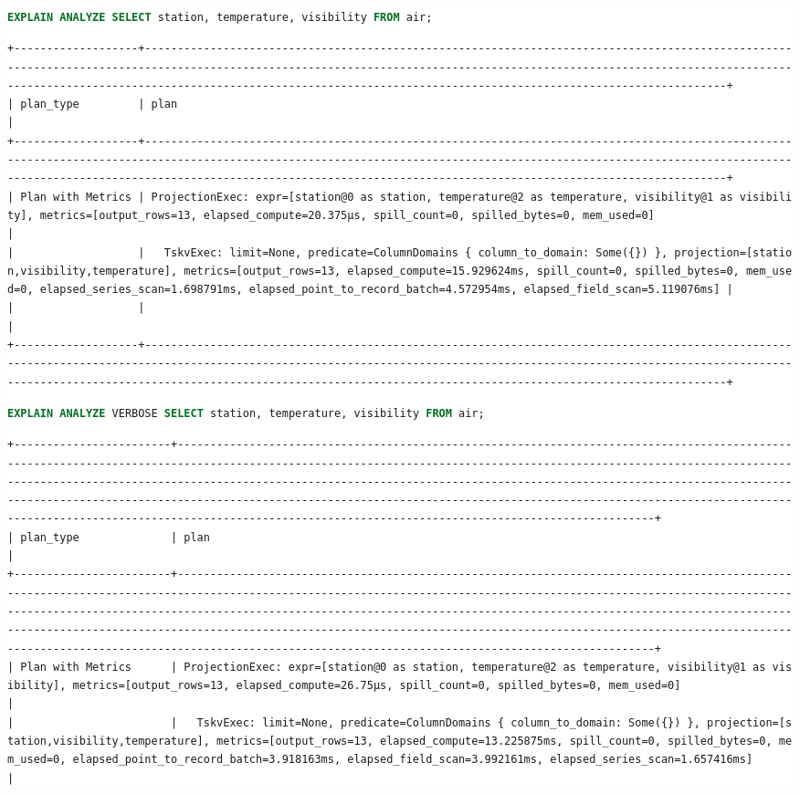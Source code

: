```sql
EXPLAIN ANALYZE SELECT station, temperature, visibility FROM air;
```
    +-------------------+-----------------------------------------------------------------------------------------------------------------------------------------------------------------------------------------------------------------------------------------------------------------------------------------------------------------------------------------+
    | plan_type         | plan                                                                                                                                                                                                                                                                                                                                    |
    +-------------------+-----------------------------------------------------------------------------------------------------------------------------------------------------------------------------------------------------------------------------------------------------------------------------------------------------------------------------------------+
    | Plan with Metrics | ProjectionExec: expr=[station@0 as station, temperature@2 as temperature, visibility@1 as visibility], metrics=[output_rows=13, elapsed_compute=20.375µs, spill_count=0, spilled_bytes=0, mem_used=0]                                                                                                                                   |
    |                   |   TskvExec: limit=None, predicate=ColumnDomains { column_to_domain: Some({}) }, projection=[station,visibility,temperature], metrics=[output_rows=13, elapsed_compute=15.929624ms, spill_count=0, spilled_bytes=0, mem_used=0, elapsed_series_scan=1.698791ms, elapsed_point_to_record_batch=4.572954ms, elapsed_field_scan=5.119076ms] |
    |                   |                                                                                                                                                                                                                                                                                                                                         |
    +-------------------+-----------------------------------------------------------------------------------------------------------------------------------------------------------------------------------------------------------------------------------------------------------------------------------------------------------------------------------------+

```sql
EXPLAIN ANALYZE VERBOSE SELECT station, temperature, visibility FROM air;
```
    +------------------------+-------------------------------------------------------------------------------------------------------------------------------------------------------------------------------------------------------------------------------------------------------------------------------------------------------------------------------------------------------------------------------------------------------------------------------------------------------------------------------------------------------------------------------------------------------------------------+
    | plan_type              | plan                                                                                                                                                                                                                                                                                                                                                                                                                                                                                                                                                                    |
    +------------------------+-------------------------------------------------------------------------------------------------------------------------------------------------------------------------------------------------------------------------------------------------------------------------------------------------------------------------------------------------------------------------------------------------------------------------------------------------------------------------------------------------------------------------------------------------------------------------+
    | Plan with Metrics      | ProjectionExec: expr=[station@0 as station, temperature@2 as temperature, visibility@1 as visibility], metrics=[output_rows=13, elapsed_compute=26.75µs, spill_count=0, spilled_bytes=0, mem_used=0]                                                                                                                                                                                                                                                                                                                                                                    |
    |                        |   TskvExec: limit=None, predicate=ColumnDomains { column_to_domain: Some({}) }, projection=[station,visibility,temperature], metrics=[output_rows=13, elapsed_compute=13.225875ms, spill_count=0, spilled_bytes=0, mem_used=0, elapsed_point_to_record_batch=3.918163ms, elapsed_field_scan=3.992161ms, elapsed_series_scan=1.657416ms]                                                                                                                                                                                                                                 |

[//]: # (## **EXISTS**)
[//]: # (EXISTS 条件测试子查询中是否存在行，并在子查询返回至少一个行时返回 true。如果指定 NOT，此条件将在子查询未返回任何行时返回 true。)
[//]: # (示例：)
[//]: # (```sql)
[//]: # (SELECT id  FROM date)
[//]: # (WHERE EXISTS &#40;SELECT 1 FROM shop)
[//]: # (WHERE date.id = shop.id&#41;)
[//]: # (ORDER BY id;)
[//]: # (```)
[//]: # (# **DCL &#40;无&#41;**)
[//]: # (```sql)
[//]: # (DESCRIBE table_name)
[//]: # (```)
[//]: # (TODO SHOW)
[//]: # (# **SHOW**)
[//]: # (## **SHOW VARIABLE**)
[//]: # (```sql)
[//]: # (-- only support show tables)
[//]: # (-- SHOW TABLES is not supported unless information_schema is enabled)
[//]: # (SHOW TABLES)
[//]: # (```)
[//]: # (## **SHOW COLUMNS**)
[//]: # ()
[//]: # (```sql)
[//]: # (-- SHOW COLUMNS with WHERE or LIKE is not supported)
[//]: # (-- SHOW COLUMNS is not supported unless information_schema is enabled)
[//]: # (-- treat both FULL and EXTENDED as the same)
[//]: # (SHOW [ EXTENDED ] [ FULL ])
[//]: # ({ COLUMNS | FIELDS })
[//]: # ({ FROM | IN })
[//]: # (table_name)
[//]: # (```)
[//]: # (## **SHOW CREATE TABLE**)
[//]: # (```sql)
[//]: # (SHOW CREATE TABLE table_name)
[//]: # (```)
[//]: # (### CROSS JOIN)
[//]: # ()
[//]: # (交叉连接产生一个笛卡尔积，它将连接左侧的每一行与连接右侧的每一行相匹配。)
[//]: # ()
[//]: # (```sql)
[//]: # (SELECT * FROM air CROSS JOIN sea;)
[//]: # (```)
[//]: # (    +---------------------+-------------+------------+-------------+----------+---------------------+-------------+-------------+)
[//]: # (    | time                | station     | visibility | temperature | pressure | time                | station     | temperature |)
[//]: # (    +---------------------+-------------+------------+-------------+----------+---------------------+-------------+-------------+)
[//]: # (    | 2022-01-28 13:21:00 | XiaoMaiDao  | 56         | 69          | 77       | 2022-01-28 13:18:00 | LianYunGang | 62          |)
[//]: # (    | 2022-01-28 13:21:00 | XiaoMaiDao  | 56         | 69          | 77       | 2022-01-28 13:21:00 | LianYunGang | 63          |)
[//]: # (    | 2022-01-28 13:21:00 | XiaoMaiDao  | 56         | 69          | 77       | 2022-01-28 13:24:00 | LianYunGang | 77          |)
[//]: # (    | 2022-01-28 13:21:00 | XiaoMaiDao  | 56         | 69          | 77       | 2022-01-28 13:27:00 | LianYunGang | 54          |)
[//]: # (    | 2022-01-28 13:21:00 | XiaoMaiDao  | 56         | 69          | 77       | 2022-01-28 13:30:00 | LianYunGang | 55          |)
[//]: # (    | 2022-01-28 13:21:00 | XiaoMaiDao  | 56         | 69          | 77       | 2022-01-28 13:33:00 | LianYunGang | 64          |)
[//]: # (    | 2022-01-28 13:21:00 | XiaoMaiDao  | 56         | 69          | 77       | 2022-01-28 13:36:00 | LianYunGang | 56          |)
[//]: # (    | 2022-01-28 13:21:00 | XiaoMaiDao  | 56         | 69          | 77       | 2022-01-28 13:21:00 | XiaoMaiDao  | 57          |)
[//]: # (    | 2022-01-28 13:21:00 | XiaoMaiDao  | 56         | 69          | 77       | 2022-01-28 13:24:00 | XiaoMaiDao  | 64          |)
[//]: # (    | 2022-01-28 13:21:00 | XiaoMaiDao  | 56         | 69          | 77       | 2022-01-28 13:27:00 | XiaoMaiDao  | 51          |)
[//]: # (    | 2022-01-28 13:21:00 | XiaoMaiDao  | 56         | 69          | 77       | 2022-01-28 13:30:00 | XiaoMaiDao  | 78          |)
[//]: # (    | 2022-01-28 13:21:00 | XiaoMaiDao  | 56         | 69          | 77       | 2022-01-28 13:33:00 | XiaoMaiDao  | 78          |)
[//]: # (    | 2022-01-28 13:21:00 | XiaoMaiDao  | 56         | 69          | 77       | 2022-01-28 13:36:00 | XiaoMaiDao  | 57          |)
[//]: # (    | 2022-01-28 13:21:00 | XiaoMaiDao  | 56         | 69          | 77       | 2022-01-28 13:39:00 | XiaoMaiDao  | 79          |)
[//]: # (    | 2022-01-28 13:24:00 | XiaoMaiDao  | 50         | 78          | 66       | 2022-01-28 13:18:00 | LianYunGang | 62          |)
[//]: # (    | 2022-01-28 13:24:00 | XiaoMaiDao  | 50         | 78          | 66       | 2022-01-28 13:21:00 | LianYunGang | 63          |)
[//]: # (    | 2022-01-28 13:24:00 | XiaoMaiDao  | 50         | 78          | 66       | 2022-01-28 13:24:00 | LianYunGang | 77          |)
[//]: # (    | 2022-01-28 13:24:00 | XiaoMaiDao  | 50         | 78          | 66       | 2022-01-28 13:27:00 | LianYunGang | 54          |)
[//]: # (    | 2022-01-28 13:24:00 | XiaoMaiDao  | 50         | 78          | 66       | 2022-01-28 13:30:00 | LianYunGang | 55          |)
[//]: # (    | 2022-01-28 13:24:00 | XiaoMaiDao  | 50         | 78          | 66       | 2022-01-28 13:33:00 | LianYunGang | 64          |)
[//]: # (    | 2022-01-28 13:24:00 | XiaoMaiDao  | 50         | 78          | 66       | 2022-01-28 13:36:00 | LianYunGang | 56          |)
[//]: # (    | 2022-01-28 13:24:00 | XiaoMaiDao  | 50         | 78          | 66       | 2022-01-28 13:21:00 | XiaoMaiDao  | 57          |)
[//]: # (    | 2022-01-28 13:24:00 | XiaoMaiDao  | 50         | 78          | 66       | 2022-01-28 13:24:00 | XiaoMaiDao  | 64          |)
[//]: # (    | 2022-01-28 13:24:00 | XiaoMaiDao  | 50         | 78          | 66       | 2022-01-28 13:27:00 | XiaoMaiDao  | 51          |)
[//]: # (    | 2022-01-28 13:24:00 | XiaoMaiDao  | 50         | 78          | 66       | 2022-01-28 13:30:00 | XiaoMaiDao  | 78          |)
[//]: # (    | 2022-01-28 13:24:00 | XiaoMaiDao  | 50         | 78          | 66       | 2022-01-28 13:33:00 | XiaoMaiDao  | 78          |)
[//]: # (    | 2022-01-28 13:24:00 | XiaoMaiDao  | 50         | 78          | 66       | 2022-01-28 13:36:00 | XiaoMaiDao  | 57          |)
[//]: # (    | 2022-01-28 13:24:00 | XiaoMaiDao  | 50         | 78          | 66       | 2022-01-28 13:39:00 | XiaoMaiDao  | 79          |)
[//]: # (    | 2022-01-28 13:27:00 | XiaoMaiDao  | 67         | 62          | 59       | 2022-01-28 13:18:00 | LianYunGang | 62          |)
[//]: # (    | 2022-01-28 13:27:00 | XiaoMaiDao  | 67         | 62          | 59       | 2022-01-28 13:21:00 | LianYunGang | 63          |)
[//]: # (    | 2022-01-28 13:27:00 | XiaoMaiDao  | 67         | 62          | 59       | 2022-01-28 13:24:00 | LianYunGang | 77          |)
[//]: # (    | 2022-01-28 13:27:00 | XiaoMaiDao  | 67         | 62          | 59       | 2022-01-28 13:27:00 | LianYunGang | 54          |)
[//]: # (    | 2022-01-28 13:27:00 | XiaoMaiDao  | 67         | 62          | 59       | 2022-01-28 13:30:00 | LianYunGang | 55          |)
[//]: # (    | 2022-01-28 13:27:00 | XiaoMaiDao  | 67         | 62          | 59       | 2022-01-28 13:33:00 | LianYunGang | 64          |)
[//]: # (    | 2022-01-28 13:27:00 | XiaoMaiDao  | 67         | 62          | 59       | 2022-01-28 13:36:00 | LianYunGang | 56          |)
[//]: # (    | 2022-01-28 13:27:00 | XiaoMaiDao  | 67         | 62          | 59       | 2022-01-28 13:21:00 | XiaoMaiDao  | 57          |)
[//]: # (    | 2022-01-28 13:27:00 | XiaoMaiDao  | 67         | 62          | 59       | 2022-01-28 13:24:00 | XiaoMaiDao  | 64          |)
[//]: # (    | 2022-01-28 13:27:00 | XiaoMaiDao  | 67         | 62          | 59       | 2022-01-28 13:27:00 | XiaoMaiDao  | 51          |)
[//]: # (    | 2022-01-28 13:27:00 | XiaoMaiDao  | 67         | 62          | 59       | 2022-01-28 13:30:00 | XiaoMaiDao  | 78          |)
[//]: # (    | 2022-01-28 13:27:00 | XiaoMaiDao  | 67         | 62          | 59       | 2022-01-28 13:33:00 | XiaoMaiDao  | 78          |)
[//]: # (    | 2022-01-28 13:27:00 | XiaoMaiDao  | 67         | 62          | 59       | 2022-01-28 13:36:00 | XiaoMaiDao  | 57          |)
[//]: # (    | 2022-01-28 13:27:00 | XiaoMaiDao  | 67         | 62          | 59       | 2022-01-28 13:39:00 | XiaoMaiDao  | 79          |)
[//]: # (    | 2022-01-28 13:30:00 | XiaoMaiDao  | 65         | 79          | 77       | 2022-01-28 13:18:00 | LianYunGang | 62          |)
[//]: # (    | 2022-01-28 13:30:00 | XiaoMaiDao  | 65         | 79          | 77       | 2022-01-28 13:21:00 | LianYunGang | 63          |)
[//]: # (    | 2022-01-28 13:30:00 | XiaoMaiDao  | 65         | 79          | 77       | 2022-01-28 13:24:00 | LianYunGang | 77          |)
[//]: # (    | 2022-01-28 13:30:00 | XiaoMaiDao  | 65         | 79          | 77       | 2022-01-28 13:27:00 | LianYunGang | 54          |)
[//]: # (    | 2022-01-28 13:30:00 | XiaoMaiDao  | 65         | 79          | 77       | 2022-01-28 13:30:00 | LianYunGang | 55          |)
[//]: # (    | 2022-01-28 13:30:00 | XiaoMaiDao  | 65         | 79          | 77       | 2022-01-28 13:33:00 | LianYunGang | 64          |)
[//]: # (    | 2022-01-28 13:30:00 | XiaoMaiDao  | 65         | 79          | 77       | 2022-01-28 13:36:00 | LianYunGang | 56          |)
[//]: # (    | 2022-01-28 13:30:00 | XiaoMaiDao  | 65         | 79          | 77       | 2022-01-28 13:21:00 | XiaoMaiDao  | 57          |)
[//]: # (    | 2022-01-28 13:30:00 | XiaoMaiDao  | 65         | 79          | 77       | 2022-01-28 13:24:00 | XiaoMaiDao  | 64          |)
[//]: # (    | 2022-01-28 13:30:00 | XiaoMaiDao  | 65         | 79          | 77       | 2022-01-28 13:27:00 | XiaoMaiDao  | 51          |)
[//]: # (    | 2022-01-28 13:30:00 | XiaoMaiDao  | 65         | 79          | 77       | 2022-01-28 13:30:00 | XiaoMaiDao  | 78          |)
[//]: # (    | 2022-01-28 13:30:00 | XiaoMaiDao  | 65         | 79          | 77       | 2022-01-28 13:33:00 | XiaoMaiDao  | 78          |)
[//]: # (    | 2022-01-28 13:30:00 | XiaoMaiDao  | 65         | 79          | 77       | 2022-01-28 13:36:00 | XiaoMaiDao  | 57          |)
[//]: # (    | 2022-01-28 13:30:00 | XiaoMaiDao  | 65         | 79          | 77       | 2022-01-28 13:39:00 | XiaoMaiDao  | 79          |)
[//]: # (    | 2022-01-28 13:33:00 | XiaoMaiDao  | 53         | 53          | 68       | 2022-01-28 13:18:00 | LianYunGang | 62          |)
[//]: # (    | 2022-01-28 13:33:00 | XiaoMaiDao  | 53         | 53          | 68       | 2022-01-28 13:21:00 | LianYunGang | 63          |)
[//]: # (    | 2022-01-28 13:33:00 | XiaoMaiDao  | 53         | 53          | 68       | 2022-01-28 13:24:00 | LianYunGang | 77          |)
[//]: # (    | 2022-01-28 13:33:00 | XiaoMaiDao  | 53         | 53          | 68       | 2022-01-28 13:27:00 | LianYunGang | 54          |)
[//]: # (    | 2022-01-28 13:33:00 | XiaoMaiDao  | 53         | 53          | 68       | 2022-01-28 13:30:00 | LianYunGang | 55          |)
[//]: # (    | 2022-01-28 13:33:00 | XiaoMaiDao  | 53         | 53          | 68       | 2022-01-28 13:33:00 | LianYunGang | 64          |)
[//]: # (    | 2022-01-28 13:33:00 | XiaoMaiDao  | 53         | 53          | 68       | 2022-01-28 13:36:00 | LianYunGang | 56          |)
[//]: # (    | 2022-01-28 13:33:00 | XiaoMaiDao  | 53         | 53          | 68       | 2022-01-28 13:21:00 | XiaoMaiDao  | 57          |)
[//]: # (    | 2022-01-28 13:33:00 | XiaoMaiDao  | 53         | 53          | 68       | 2022-01-28 13:24:00 | XiaoMaiDao  | 64          |)
[//]: # (    | 2022-01-28 13:33:00 | XiaoMaiDao  | 53         | 53          | 68       | 2022-01-28 13:27:00 | XiaoMaiDao  | 51          |)
[//]: # (    | 2022-01-28 13:33:00 | XiaoMaiDao  | 53         | 53          | 68       | 2022-01-28 13:30:00 | XiaoMaiDao  | 78          |)
[//]: # (    | 2022-01-28 13:33:00 | XiaoMaiDao  | 53         | 53          | 68       | 2022-01-28 13:33:00 | XiaoMaiDao  | 78          |)
[//]: # (    | 2022-01-28 13:33:00 | XiaoMaiDao  | 53         | 53          | 68       | 2022-01-28 13:36:00 | XiaoMaiDao  | 57          |)
[//]: # (    | 2022-01-28 13:33:00 | XiaoMaiDao  | 53         | 53          | 68       | 2022-01-28 13:39:00 | XiaoMaiDao  | 79          |)
[//]: # (    | 2022-01-28 13:36:00 | XiaoMaiDao  | 74         | 72          | 68       | 2022-01-28 13:18:00 | LianYunGang | 62          |)
[//]: # (    | 2022-01-28 13:36:00 | XiaoMaiDao  | 74         | 72          | 68       | 2022-01-28 13:21:00 | LianYunGang | 63          |)
[//]: # (    | 2022-01-28 13:36:00 | XiaoMaiDao  | 74         | 72          | 68       | 2022-01-28 13:24:00 | LianYunGang | 77          |)
[//]: # (    | 2022-01-28 13:36:00 | XiaoMaiDao  | 74         | 72          | 68       | 2022-01-28 13:27:00 | LianYunGang | 54          |)
[//]: # (    | 2022-01-28 13:36:00 | XiaoMaiDao  | 74         | 72          | 68       | 2022-01-28 13:30:00 | LianYunGang | 55          |)
[//]: # (    | 2022-01-28 13:36:00 | XiaoMaiDao  | 74         | 72          | 68       | 2022-01-28 13:33:00 | LianYunGang | 64          |)
[//]: # (    | 2022-01-28 13:36:00 | XiaoMaiDao  | 74         | 72          | 68       | 2022-01-28 13:36:00 | LianYunGang | 56          |)
[//]: # (    | 2022-01-28 13:36:00 | XiaoMaiDao  | 74         | 72          | 68       | 2022-01-28 13:21:00 | XiaoMaiDao  | 57          |)
[//]: # (    | 2022-01-28 13:36:00 | XiaoMaiDao  | 74         | 72          | 68       | 2022-01-28 13:24:00 | XiaoMaiDao  | 64          |)
[//]: # (    | 2022-01-28 13:36:00 | XiaoMaiDao  | 74         | 72          | 68       | 2022-01-28 13:27:00 | XiaoMaiDao  | 51          |)
[//]: # (    | 2022-01-28 13:36:00 | XiaoMaiDao  | 74         | 72          | 68       | 2022-01-28 13:30:00 | XiaoMaiDao  | 78          |)
[//]: # (    | 2022-01-28 13:36:00 | XiaoMaiDao  | 74         | 72          | 68       | 2022-01-28 13:33:00 | XiaoMaiDao  | 78          |)
[//]: # (    | 2022-01-28 13:36:00 | XiaoMaiDao  | 74         | 72          | 68       | 2022-01-28 13:36:00 | XiaoMaiDao  | 57          |)
[//]: # (    | 2022-01-28 13:36:00 | XiaoMaiDao  | 74         | 72          | 68       | 2022-01-28 13:39:00 | XiaoMaiDao  | 79          |)
[//]: # (    | 2022-01-28 13:39:00 | XiaoMaiDao  | 71         | 71          | 80       | 2022-01-28 13:18:00 | LianYunGang | 62          |)
[//]: # (    | 2022-01-28 13:39:00 | XiaoMaiDao  | 71         | 71          | 80       | 2022-01-28 13:21:00 | LianYunGang | 63          |)
[//]: # (    | 2022-01-28 13:39:00 | XiaoMaiDao  | 71         | 71          | 80       | 2022-01-28 13:24:00 | LianYunGang | 77          |)
[//]: # (    | 2022-01-28 13:39:00 | XiaoMaiDao  | 71         | 71          | 80       | 2022-01-28 13:27:00 | LianYunGang | 54          |)
[//]: # (    | 2022-01-28 13:39:00 | XiaoMaiDao  | 71         | 71          | 80       | 2022-01-28 13:30:00 | LianYunGang | 55          |)
[//]: # (    | 2022-01-28 13:39:00 | XiaoMaiDao  | 71         | 71          | 80       | 2022-01-28 13:33:00 | LianYunGang | 64          |)
[//]: # (    | 2022-01-28 13:39:00 | XiaoMaiDao  | 71         | 71          | 80       | 2022-01-28 13:36:00 | LianYunGang | 56          |)
[//]: # (    | 2022-01-28 13:39:00 | XiaoMaiDao  | 71         | 71          | 80       | 2022-01-28 13:21:00 | XiaoMaiDao  | 57          |)
[//]: # (    | 2022-01-28 13:39:00 | XiaoMaiDao  | 71         | 71          | 80       | 2022-01-28 13:24:00 | XiaoMaiDao  | 64          |)
[//]: # (    | 2022-01-28 13:39:00 | XiaoMaiDao  | 71         | 71          | 80       | 2022-01-28 13:27:00 | XiaoMaiDao  | 51          |)
[//]: # (    | 2022-01-28 13:39:00 | XiaoMaiDao  | 71         | 71          | 80       | 2022-01-28 13:30:00 | XiaoMaiDao  | 78          |)
[//]: # (    | 2022-01-28 13:39:00 | XiaoMaiDao  | 71         | 71          | 80       | 2022-01-28 13:33:00 | XiaoMaiDao  | 78          |)
[//]: # (    | 2022-01-28 13:39:00 | XiaoMaiDao  | 71         | 71          | 80       | 2022-01-28 13:36:00 | XiaoMaiDao  | 57          |)
[//]: # (    | 2022-01-28 13:39:00 | XiaoMaiDao  | 71         | 71          | 80       | 2022-01-28 13:39:00 | XiaoMaiDao  | 79          |)
[//]: # (    | 2022-01-28 13:21:00 | LianYunGang | 78         | 69          | 71       | 2022-01-28 13:18:00 | LianYunGang | 62          |)
[//]: # (    | 2022-01-28 13:21:00 | LianYunGang | 78         | 69          | 71       | 2022-01-28 13:21:00 | LianYunGang | 63          |)
[//]: # (    | 2022-01-28 13:21:00 | LianYunGang | 78         | 69          | 71       | 2022-01-28 13:24:00 | LianYunGang | 77          |)
[//]: # (    | 2022-01-28 13:21:00 | LianYunGang | 78         | 69          | 71       | 2022-01-28 13:27:00 | LianYunGang | 54          |)
[//]: # (    | 2022-01-28 13:21:00 | LianYunGang | 78         | 69          | 71       | 2022-01-28 13:30:00 | LianYunGang | 55          |)
[//]: # (    | 2022-01-28 13:21:00 | LianYunGang | 78         | 69          | 71       | 2022-01-28 13:33:00 | LianYunGang | 64          |)
[//]: # (    | 2022-01-28 13:21:00 | LianYunGang | 78         | 69          | 71       | 2022-01-28 13:36:00 | LianYunGang | 56          |)
[//]: # (    | 2022-01-28 13:21:00 | LianYunGang | 78         | 69          | 71       | 2022-01-28 13:21:00 | XiaoMaiDao  | 57          |)
[//]: # (    | 2022-01-28 13:21:00 | LianYunGang | 78         | 69          | 71       | 2022-01-28 13:24:00 | XiaoMaiDao  | 64          |)
[//]: # (    | 2022-01-28 13:21:00 | LianYunGang | 78         | 69          | 71       | 2022-01-28 13:27:00 | XiaoMaiDao  | 51          |)
[//]: # (    | 2022-01-28 13:21:00 | LianYunGang | 78         | 69          | 71       | 2022-01-28 13:30:00 | XiaoMaiDao  | 78          |)
[//]: # (    | 2022-01-28 13:21:00 | LianYunGang | 78         | 69          | 71       | 2022-01-28 13:33:00 | XiaoMaiDao  | 78          |)
[//]: # (    | 2022-01-28 13:21:00 | LianYunGang | 78         | 69          | 71       | 2022-01-28 13:36:00 | XiaoMaiDao  | 57          |)
[//]: # (    | 2022-01-28 13:21:00 | LianYunGang | 78         | 69          | 71       | 2022-01-28 13:39:00 | XiaoMaiDao  | 79          |)
[//]: # (    | 2022-01-28 13:24:00 | LianYunGang | 79         | 80          | 51       | 2022-01-28 13:18:00 | LianYunGang | 62          |)
[//]: # (    | 2022-01-28 13:24:00 | LianYunGang | 79         | 80          | 51       | 2022-01-28 13:21:00 | LianYunGang | 63          |)
[//]: # (    | 2022-01-28 13:24:00 | LianYunGang | 79         | 80          | 51       | 2022-01-28 13:24:00 | LianYunGang | 77          |)
[//]: # (    | 2022-01-28 13:24:00 | LianYunGang | 79         | 80          | 51       | 2022-01-28 13:27:00 | LianYunGang | 54          |)
[//]: # (    | 2022-01-28 13:24:00 | LianYunGang | 79         | 80          | 51       | 2022-01-28 13:30:00 | LianYunGang | 55          |)
[//]: # (    | 2022-01-28 13:24:00 | LianYunGang | 79         | 80          | 51       | 2022-01-28 13:33:00 | LianYunGang | 64          |)
[//]: # (    | 2022-01-28 13:24:00 | LianYunGang | 79         | 80          | 51       | 2022-01-28 13:36:00 | LianYunGang | 56          |)
[//]: # (    | 2022-01-28 13:24:00 | LianYunGang | 79         | 80          | 51       | 2022-01-28 13:21:00 | XiaoMaiDao  | 57          |)
[//]: # (    | 2022-01-28 13:24:00 | LianYunGang | 79         | 80          | 51       | 2022-01-28 13:24:00 | XiaoMaiDao  | 64          |)
[//]: # (    | 2022-01-28 13:24:00 | LianYunGang | 79         | 80          | 51       | 2022-01-28 13:27:00 | XiaoMaiDao  | 51          |)
[//]: # (    | 2022-01-28 13:24:00 | LianYunGang | 79         | 80          | 51       | 2022-01-28 13:30:00 | XiaoMaiDao  | 78          |)
[//]: # (    | 2022-01-28 13:24:00 | LianYunGang | 79         | 80          | 51       | 2022-01-28 13:33:00 | XiaoMaiDao  | 78          |)
[//]: # (    | 2022-01-28 13:24:00 | LianYunGang | 79         | 80          | 51       | 2022-01-28 13:36:00 | XiaoMaiDao  | 57          |)
[//]: # (    | 2022-01-28 13:24:00 | LianYunGang | 79         | 80          | 51       | 2022-01-28 13:39:00 | XiaoMaiDao  | 79          |)
[//]: # (    | 2022-01-28 13:27:00 | LianYunGang | 59         | 74          | 59       | 2022-01-28 13:18:00 | LianYunGang | 62          |)
[//]: # (    | 2022-01-28 13:27:00 | LianYunGang | 59         | 74          | 59       | 2022-01-28 13:21:00 | LianYunGang | 63          |)
[//]: # (    | 2022-01-28 13:27:00 | LianYunGang | 59         | 74          | 59       | 2022-01-28 13:24:00 | LianYunGang | 77          |)
[//]: # (    | 2022-01-28 13:27:00 | LianYunGang | 59         | 74          | 59       | 2022-01-28 13:27:00 | LianYunGang | 54          |)
[//]: # (    | 2022-01-28 13:27:00 | LianYunGang | 59         | 74          | 59       | 2022-01-28 13:30:00 | LianYunGang | 55          |)
[//]: # (    | 2022-01-28 13:27:00 | LianYunGang | 59         | 74          | 59       | 2022-01-28 13:33:00 | LianYunGang | 64          |)
[//]: # (    | 2022-01-28 13:27:00 | LianYunGang | 59         | 74          | 59       | 2022-01-28 13:36:00 | LianYunGang | 56          |)
[//]: # (    | 2022-01-28 13:27:00 | LianYunGang | 59         | 74          | 59       | 2022-01-28 13:21:00 | XiaoMaiDao  | 57          |)
[//]: # (    | 2022-01-28 13:27:00 | LianYunGang | 59         | 74          | 59       | 2022-01-28 13:24:00 | XiaoMaiDao  | 64          |)
[//]: # (    | 2022-01-28 13:27:00 | LianYunGang | 59         | 74          | 59       | 2022-01-28 13:27:00 | XiaoMaiDao  | 51          |)
[//]: # (    | 2022-01-28 13:27:00 | LianYunGang | 59         | 74          | 59       | 2022-01-28 13:30:00 | XiaoMaiDao  | 78          |)
[//]: # (    | 2022-01-28 13:27:00 | LianYunGang | 59         | 74          | 59       | 2022-01-28 13:33:00 | XiaoMaiDao  | 78          |)
[//]: # (    | 2022-01-28 13:27:00 | LianYunGang | 59         | 74          | 59       | 2022-01-28 13:36:00 | XiaoMaiDao  | 57          |)
[//]: # (    | 2022-01-28 13:27:00 | LianYunGang | 59         | 74          | 59       | 2022-01-28 13:39:00 | XiaoMaiDao  | 79          |)
[//]: # (    | 2022-01-28 13:30:00 | LianYunGang | 67         | 70          | 72       | 2022-01-28 13:18:00 | LianYunGang | 62          |)
[//]: # (    | 2022-01-28 13:30:00 | LianYunGang | 67         | 70          | 72       | 2022-01-28 13:21:00 | LianYunGang | 63          |)
[//]: # (    | 2022-01-28 13:30:00 | LianYunGang | 67         | 70          | 72       | 2022-01-28 13:24:00 | LianYunGang | 77          |)
[//]: # (    | 2022-01-28 13:30:00 | LianYunGang | 67         | 70          | 72       | 2022-01-28 13:27:00 | LianYunGang | 54          |)
[//]: # (    | 2022-01-28 13:30:00 | LianYunGang | 67         | 70          | 72       | 2022-01-28 13:30:00 | LianYunGang | 55          |)
[//]: # (    | 2022-01-28 13:30:00 | LianYunGang | 67         | 70          | 72       | 2022-01-28 13:33:00 | LianYunGang | 64          |)
[//]: # (    | 2022-01-28 13:30:00 | LianYunGang | 67         | 70          | 72       | 2022-01-28 13:36:00 | LianYunGang | 56          |)
[//]: # (    | 2022-01-28 13:30:00 | LianYunGang | 67         | 70          | 72       | 2022-01-28 13:21:00 | XiaoMaiDao  | 57          |)
[//]: # (    | 2022-01-28 13:30:00 | LianYunGang | 67         | 70          | 72       | 2022-01-28 13:24:00 | XiaoMaiDao  | 64          |)
[//]: # (    | 2022-01-28 13:30:00 | LianYunGang | 67         | 70          | 72       | 2022-01-28 13:27:00 | XiaoMaiDao  | 51          |)
[//]: # (    | 2022-01-28 13:30:00 | LianYunGang | 67         | 70          | 72       | 2022-01-28 13:30:00 | XiaoMaiDao  | 78          |)
[//]: # (    | 2022-01-28 13:30:00 | LianYunGang | 67         | 70          | 72       | 2022-01-28 13:33:00 | XiaoMaiDao  | 78          |)
[//]: # (    | 2022-01-28 13:30:00 | LianYunGang | 67         | 70          | 72       | 2022-01-28 13:36:00 | XiaoMaiDao  | 57          |)
[//]: # (    | 2022-01-28 13:30:00 | LianYunGang | 67         | 70          | 72       | 2022-01-28 13:39:00 | XiaoMaiDao  | 79          |)
[//]: # (    | 2022-01-28 13:33:00 | LianYunGang | 80         | 70          | 68       | 2022-01-28 13:18:00 | LianYunGang | 62          |)
[//]: # (    | 2022-01-28 13:33:00 | LianYunGang | 80         | 70          | 68       | 2022-01-28 13:21:00 | LianYunGang | 63          |)
[//]: # (    | 2022-01-28 13:33:00 | LianYunGang | 80         | 70          | 68       | 2022-01-28 13:24:00 | LianYunGang | 77          |)
[//]: # (    | 2022-01-28 13:33:00 | LianYunGang | 80         | 70          | 68       | 2022-01-28 13:27:00 | LianYunGang | 54          |)
[//]: # (    | 2022-01-28 13:33:00 | LianYunGang | 80         | 70          | 68       | 2022-01-28 13:30:00 | LianYunGang | 55          |)
[//]: # (    | 2022-01-28 13:33:00 | LianYunGang | 80         | 70          | 68       | 2022-01-28 13:33:00 | LianYunGang | 64          |)
[//]: # (    | 2022-01-28 13:33:00 | LianYunGang | 80         | 70          | 68       | 2022-01-28 13:36:00 | LianYunGang | 56          |)
[//]: # (    | 2022-01-28 13:33:00 | LianYunGang | 80         | 70          | 68       | 2022-01-28 13:21:00 | XiaoMaiDao  | 57          |)
[//]: # (    | 2022-01-28 13:33:00 | LianYunGang | 80         | 70          | 68       | 2022-01-28 13:24:00 | XiaoMaiDao  | 64          |)
[//]: # (    | 2022-01-28 13:33:00 | LianYunGang | 80         | 70          | 68       | 2022-01-28 13:27:00 | XiaoMaiDao  | 51          |)
[//]: # (    | 2022-01-28 13:33:00 | LianYunGang | 80         | 70          | 68       | 2022-01-28 13:30:00 | XiaoMaiDao  | 78          |)
[//]: # (    | 2022-01-28 13:33:00 | LianYunGang | 80         | 70          | 68       | 2022-01-28 13:33:00 | XiaoMaiDao  | 78          |)
[//]: # (    | 2022-01-28 13:33:00 | LianYunGang | 80         | 70          | 68       | 2022-01-28 13:36:00 | XiaoMaiDao  | 57          |)
[//]: # (    | 2022-01-28 13:33:00 | LianYunGang | 80         | 70          | 68       | 2022-01-28 13:39:00 | XiaoMaiDao  | 79          |)
[//]: # (    | 2022-01-28 13:36:00 | LianYunGang | 59         | 70          | 54       | 2022-01-28 13:18:00 | LianYunGang | 62          |)
[//]: # (    | 2022-01-28 13:36:00 | LianYunGang | 59         | 70          | 54       | 2022-01-28 13:21:00 | LianYunGang | 63          |)
[//]: # (    | 2022-01-28 13:36:00 | LianYunGang | 59         | 70          | 54       | 2022-01-28 13:24:00 | LianYunGang | 77          |)
[//]: # (    | 2022-01-28 13:36:00 | LianYunGang | 59         | 70          | 54       | 2022-01-28 13:27:00 | LianYunGang | 54          |)
[//]: # (    | 2022-01-28 13:36:00 | LianYunGang | 59         | 70          | 54       | 2022-01-28 13:30:00 | LianYunGang | 55          |)
[//]: # (    | 2022-01-28 13:36:00 | LianYunGang | 59         | 70          | 54       | 2022-01-28 13:33:00 | LianYunGang | 64          |)
[//]: # (    | 2022-01-28 13:36:00 | LianYunGang | 59         | 70          | 54       | 2022-01-28 13:36:00 | LianYunGang | 56          |)
[//]: # (    | 2022-01-28 13:36:00 | LianYunGang | 59         | 70          | 54       | 2022-01-28 13:21:00 | XiaoMaiDao  | 57          |)
[//]: # (    | 2022-01-28 13:36:00 | LianYunGang | 59         | 70          | 54       | 2022-01-28 13:24:00 | XiaoMaiDao  | 64          |)
[//]: # (    | 2022-01-28 13:36:00 | LianYunGang | 59         | 70          | 54       | 2022-01-28 13:27:00 | XiaoMaiDao  | 51          |)
[//]: # (    | 2022-01-28 13:36:00 | LianYunGang | 59         | 70          | 54       | 2022-01-28 13:30:00 | XiaoMaiDao  | 78          |)
[//]: # (    | 2022-01-28 13:36:00 | LianYunGang | 59         | 70          | 54       | 2022-01-28 13:33:00 | XiaoMaiDao  | 78          |)
[//]: # (    | 2022-01-28 13:36:00 | LianYunGang | 59         | 70          | 54       | 2022-01-28 13:36:00 | XiaoMaiDao  | 57          |)
[//]: # (    | 2022-01-28 13:36:00 | LianYunGang | 59         | 70          | 54       | 2022-01-28 13:39:00 | XiaoMaiDao  | 79          |)
[//]: # (    +---------------------+-------------+------------+-------------+----------+---------------------+-------------+-------------+)
[//]: # (### **GROUPING SETS**)
[//]: # (GROUPING SETS 是可以将行分组在一起的一组或一组列。)
[//]: # (您可以简单地使用 GROUPING SETS，而不是编写多个查询并将结果与 UNION 组合。)
[//]: # (CnosDB 中的 GROUPING SETS 可以被认为是 GROUP BY 子句的扩展。 它允许您在同一查询中定义多个分组集。)
[//]: # (让我们看看如下用例，看它如何等同于具有多个 UNION ALL 子句的 GROUP BY。)
[//]: # (```sql)
[//]: # (SELECT * FROM shipping;)
[//]: # (--  origin_state | origin_zip | destination_state | destination_zip | package_weight)
[//]: # (-- --------------+------------+-------------------+-----------------+----------------)
[//]: # (--  California   |      94131 | New Jersey        |            8648 |             13)
[//]: # (--  California   |      94131 | New Jersey        |            8540 |             42)
[//]: # (--  New Jersey   |       7081 | Connecticut       |            6708 |            225)
[//]: # (--  California   |      90210 | Connecticut       |            6927 |           1337)
[//]: # (--  California   |      94131 | Colorado          |           80302 |              5)
[//]: # (--  New York     |      10002 | New Jersey        |            8540 |              3)
[//]: # (-- &#40;6 rows&#41;)
[//]: # (```)
[//]: # (如下查询演示了GROUPING SETS的语义)
[//]: # (```sql)
[//]: # (SELECT origin_state, origin_zip, destination_state, sum&#40;package_weight&#41;)
[//]: # (FROM shipping)
[//]: # (GROUP BY GROUPING SETS &#40; &#40;origin_state&#41;,)
[//]: # (&#40;origin_state, origin_zip&#41;,)
[//]: # (&#40;destination_state&#41;&#41;;)
[//]: # (--  origin_state | origin_zip | destination_state | _col0)
[//]: # (--  --------------+------------+-------------------+-------)
[//]: # (--   New Jersey   | NULL       | NULL              |   225)
[//]: # (--   California   | NULL       | NULL              |  1397)
[//]: # (--   New York     | NULL       | NULL              |     3)
[//]: # (--   California   |      90210 | NULL              |  1337)
[//]: # (--   California   |      94131 | NULL              |    60)
[//]: # (--   New Jersey   |       7081 | NULL              |   225)
[//]: # (--   New York     |      10002 | NULL              |     3)
[//]: # (--   NULL         | NULL       | Colorado          |     5)
[//]: # (--   NULL         | NULL       | New Jersey        |    58)
[//]: # (--   NULL         | NULL       | Connecticut       |  1562)
[//]: # (--  &#40;10 rows&#41;)
[//]: # (```)
[//]: # (上述查询等价于)
[//]: # (```sql)
[//]: # (SELECT origin_state, NULL, NULL, sum&#40;package_weight&#41;)
[//]: # (FROM shipping GROUP BY origin_state)